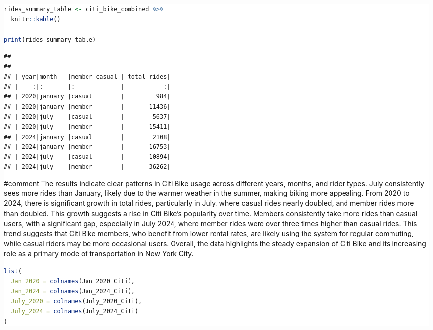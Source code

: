 ``` r
rides_summary_table <- citi_bike_combined %>%
  knitr::kable()

print(rides_summary_table)
```

    ## 
    ## 
    ## | year|month   |member_casual | total_rides|
    ## |----:|:-------|:-------------|-----------:|
    ## | 2020|january |casual        |         984|
    ## | 2020|january |member        |       11436|
    ## | 2020|july    |casual        |        5637|
    ## | 2020|july    |member        |       15411|
    ## | 2024|january |casual        |        2108|
    ## | 2024|january |member        |       16753|
    ## | 2024|july    |casual        |       10894|
    ## | 2024|july    |member        |       36262|

\#comment The results indicate clear patterns in Citi Bike usage across
different years, months, and rider types. July consistently sees more
rides than January, likely due to the warmer weather in the summer,
making biking more appealing. From 2020 to 2024, there is significant
growth in total rides, particularly in July, where casual rides nearly
doubled, and member rides more than doubled. This growth suggests a rise
in Citi Bike’s popularity over time. Members consistently take more
rides than casual users, with a significant gap, especially in July
2024, where member rides were over three times higher than casual rides.
This trend suggests that Citi Bike members, who benefit from lower
rental rates, are likely using the system for regular commuting, while
casual riders may be more occasional users. Overall, the data highlights
the steady expansion of Citi Bike and its increasing role as a primary
mode of transportation in New York City.

``` r
list(
  Jan_2020 = colnames(Jan_2020_Citi),
  Jan_2024 = colnames(Jan_2024_Citi),
  July_2020 = colnames(July_2020_Citi),
  July_2024 = colnames(July_2024_Citi)
)
```
